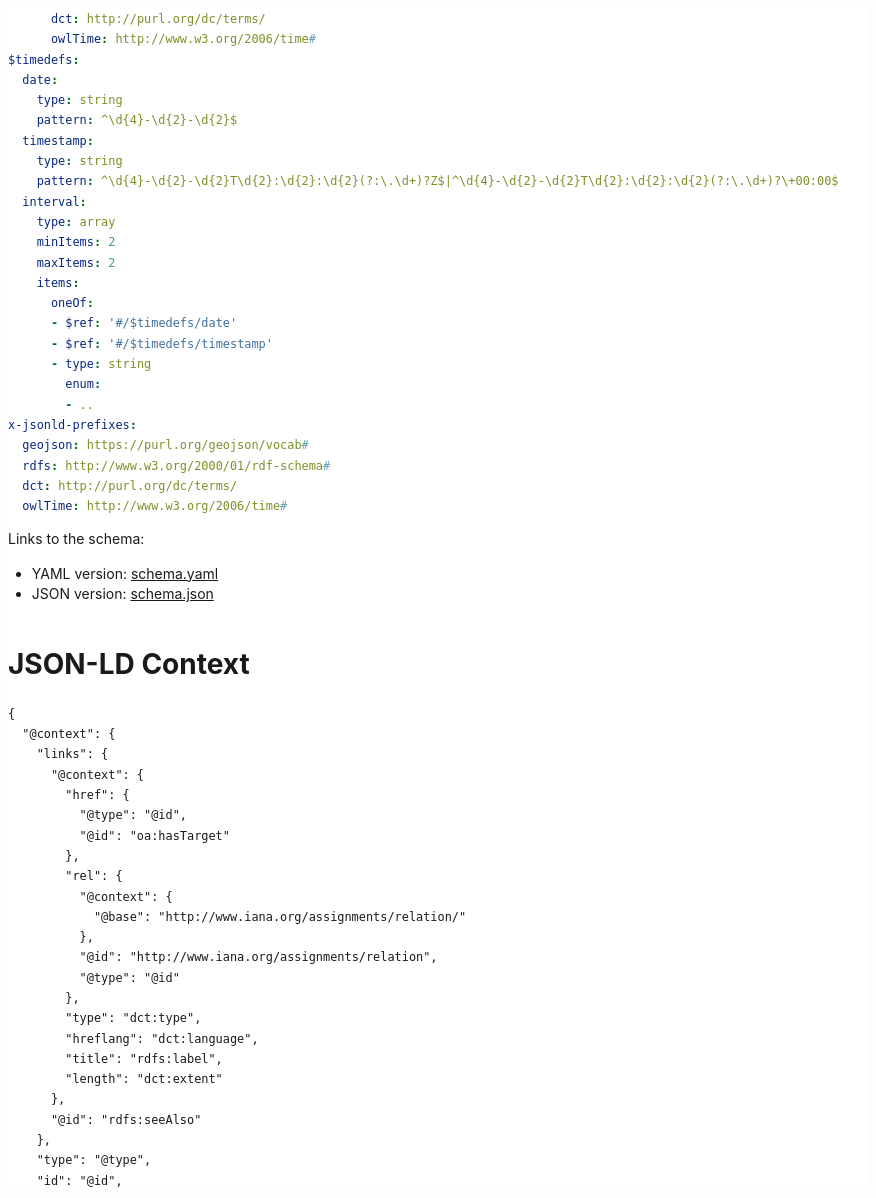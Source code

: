 ```yaml
      dct: http://purl.org/dc/terms/
      owlTime: http://www.w3.org/2006/time#
$timedefs:
  date:
    type: string
    pattern: ^\d{4}-\d{2}-\d{2}$
  timestamp:
    type: string
    pattern: ^\d{4}-\d{2}-\d{2}T\d{2}:\d{2}:\d{2}(?:\.\d+)?Z$|^\d{4}-\d{2}-\d{2}T\d{2}:\d{2}:\d{2}(?:\.\d+)?\+00:00$
  interval:
    type: array
    minItems: 2
    maxItems: 2
    items:
      oneOf:
      - $ref: '#/$timedefs/date'
      - $ref: '#/$timedefs/timestamp'
      - type: string
        enum:
        - ..
x-jsonld-prefixes:
  geojson: https://purl.org/geojson/vocab#
  rdfs: http://www.w3.org/2000/01/rdf-schema#
  dct: http://purl.org/dc/terms/
  owlTime: http://www.w3.org/2006/time#

```

Links to the schema:

* YAML version: [schema.yaml](https://geofizzydrink.github.io/test_bblock/build/annotated/terranexus/dggs/api/OGC-API-DGGS_ZoneQuery-ZoneList_GeoJSON-Encoding/schema.json)
* JSON version: [schema.json](https://geofizzydrink.github.io/test_bblock/build/annotated/terranexus/dggs/api/OGC-API-DGGS_ZoneQuery-ZoneList_GeoJSON-Encoding/schema.yaml)


# JSON-LD Context

```jsonld
{
  "@context": {
    "links": {
      "@context": {
        "href": {
          "@type": "@id",
          "@id": "oa:hasTarget"
        },
        "rel": {
          "@context": {
            "@base": "http://www.iana.org/assignments/relation/"
          },
          "@id": "http://www.iana.org/assignments/relation",
          "@type": "@id"
        },
        "type": "dct:type",
        "hreflang": "dct:language",
        "title": "rdfs:label",
        "length": "dct:extent"
      },
      "@id": "rdfs:seeAlso"
    },
    "type": "@type",
    "id": "@id",
```